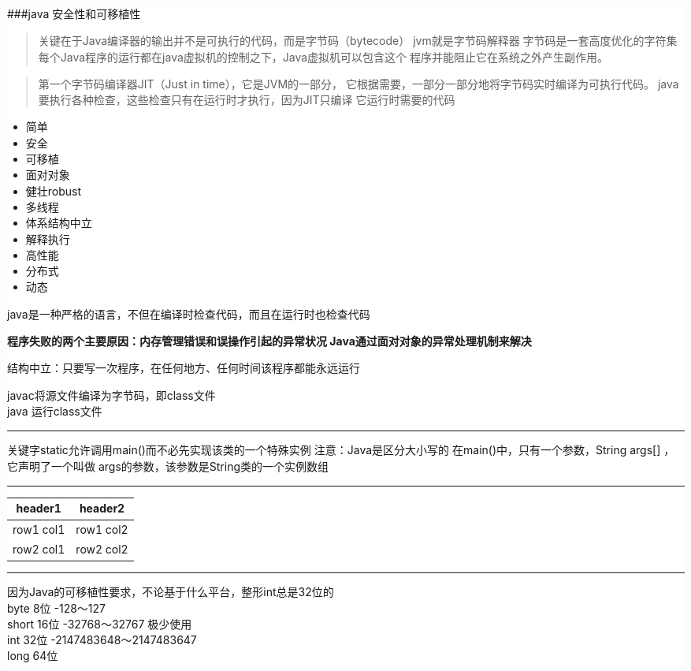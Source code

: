 ###java 安全性和可移植性
>关键在于Java编译器的输出并不是可执行的代码，而是字节码（bytecode）
jvm就是字节码解释器
字节码是一套高度优化的字符集
每个Java程序的运行都在java虚拟机的控制之下，Java虚拟机可以包含这个
程序并能阻止它在系统之外产生副作用。

>第一个字节码编译器JIT（Just in time），它是JVM的一部分，
它根据需要，一部分一部分地将字节码实时编译为可执行代码。
java要执行各种检查，这些检查只有在运行时才执行，因为JIT只编译
它运行时需要的代码


- 简单
- 安全
- 可移植
- 面对对象
- 健壮robust
- 多线程
- 体系结构中立
- 解释执行
- 高性能
- 分布式
- 动态


java是一种严格的语言，不但在编译时检查代码，而且在运行时也检查代码

**程序失败的两个主要原因：内存管理错误和误操作引起的异常状况
Java通过面对对象的异常处理机制来解决**

结构中立：只要写一次程序，在任何地方、任何时间该程序都能永远运行

javac将源文件编译为字节码，即class文件  
java 运行class文件  

***
关键字static允许调用main()而不必先实现该类的一个特殊实例
注意：Java是区分大小写的
在main()中，只有一个参数，String args[] ，它声明了一个叫做
args的参数，该参数是String类的一个实例数组
***

|header1|header2|
-------|-------
|row1 col1|row1 col2|
|row2 col1|row2 col2|
***

因为Java的可移植性要求，不论基于什么平台，整形int总是32位的  
byte 8位 -128～127  
short 16位 -32768～32767 极少使用  
int 32位 -2147483648～2147483647  
long 64位  
